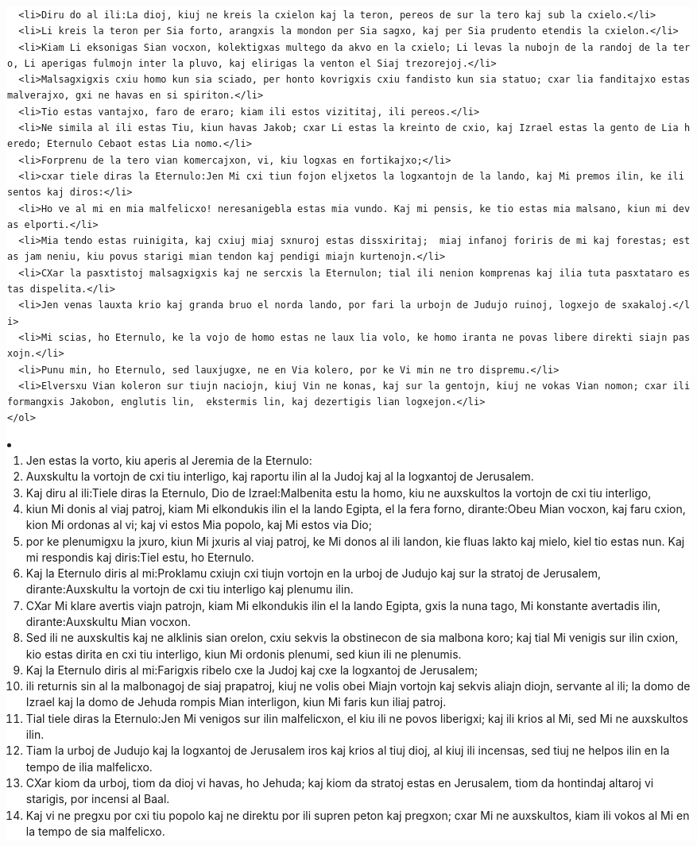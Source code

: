       <li>Diru do al ili:La dioj, kiuj ne kreis la cxielon kaj la teron, pereos de sur la tero kaj sub la cxielo.</li>
      <li>Li kreis la teron per Sia forto, arangxis la mondon per Sia sagxo, kaj per Sia prudento etendis la cxielon.</li>
      <li>Kiam Li eksonigas Sian vocxon, kolektigxas multego da akvo en la cxielo; Li levas la nubojn de la randoj de la tero, Li aperigas fulmojn inter la pluvo, kaj elirigas la venton el Siaj trezorejoj.</li>
      <li>Malsagxigxis cxiu homo kun sia sciado, per honto kovrigxis cxiu fandisto kun sia statuo; cxar lia fanditajxo estas malverajxo, gxi ne havas en si spiriton.</li>
      <li>Tio estas vantajxo, faro de eraro; kiam ili estos vizititaj, ili pereos.</li>
      <li>Ne simila al ili estas Tiu, kiun havas Jakob; cxar Li estas la kreinto de cxio, kaj Izrael estas la gento de Lia heredo; Eternulo Cebaot estas Lia nomo.</li>
      <li>Forprenu de la tero vian komercajxon, vi, kiu logxas en fortikajxo;</li>
      <li>cxar tiele diras la Eternulo:Jen Mi cxi tiun fojon eljxetos la logxantojn de la lando, kaj Mi premos ilin, ke ili sentos kaj diros:</li>
      <li>Ho ve al mi en mia malfelicxo! neresanigebla estas mia vundo. Kaj mi pensis, ke tio estas mia malsano, kiun mi devas elporti.</li>
      <li>Mia tendo estas ruinigita, kaj cxiuj miaj sxnuroj estas dissxiritaj;  miaj infanoj foriris de mi kaj forestas; estas jam neniu, kiu povus starigi mian tendon kaj pendigi miajn kurtenojn.</li>
      <li>CXar la pasxtistoj malsagxigxis kaj ne sercxis la Eternulon; tial ili nenion komprenas kaj ilia tuta pasxtataro estas dispelita.</li>
      <li>Jen venas lauxta krio kaj granda bruo el norda lando, por fari la urbojn de Judujo ruinoj, logxejo de sxakaloj.</li>
      <li>Mi scias, ho Eternulo, ke la vojo de homo estas ne laux lia volo, ke homo iranta ne povas libere direkti siajn pasxojn.</li>
      <li>Punu min, ho Eternulo, sed lauxjugxe, ne en Via kolero, por ke Vi min ne tro dispremu.</li>
      <li>Elversxu Vian koleron sur tiujn naciojn, kiuj Vin ne konas, kaj sur la gentojn, kiuj ne vokas Vian nomon; cxar ili formangxis Jakobon, englutis lin,  ekstermis lin, kaj dezertigis lian logxejon.</li>
    </ol>
  </li>
  <li>
    <ol>
      <li>Jen estas la vorto, kiu aperis al Jeremia de la Eternulo:</li>
      <li>Auxskultu la vortojn de cxi tiu interligo, kaj raportu ilin al la Judoj kaj al la logxantoj de Jerusalem.</li>
      <li>Kaj diru al ili:Tiele diras la Eternulo, Dio de Izrael:Malbenita estu la homo, kiu ne auxskultos la vortojn de cxi tiu interligo,</li>
      <li>kiun Mi donis al viaj patroj, kiam Mi elkondukis ilin el la lando Egipta, el la fera forno, dirante:Obeu Mian vocxon, kaj faru cxion, kion Mi ordonas al vi; kaj vi estos Mia popolo, kaj Mi estos via Dio;</li>
      <li>por ke plenumigxu la jxuro, kiun Mi jxuris al viaj patroj, ke Mi donos al ili landon, kie fluas lakto kaj mielo, kiel tio estas nun. Kaj mi respondis kaj diris:Tiel estu, ho Eternulo.</li>
      <li>Kaj la Eternulo diris al mi:Proklamu cxiujn cxi tiujn vortojn en la urboj de Judujo kaj sur la stratoj de Jerusalem, dirante:Auxskultu la vortojn de cxi tiu interligo kaj plenumu ilin.</li>
      <li>CXar Mi klare avertis viajn patrojn, kiam Mi elkondukis ilin el la lando Egipta, gxis la nuna tago, Mi konstante avertadis ilin, dirante:Auxskultu Mian vocxon.</li>
      <li>Sed ili ne auxskultis kaj ne alklinis sian orelon, cxiu sekvis la obstinecon de sia malbona koro; kaj tial Mi venigis sur ilin cxion, kio estas dirita en cxi tiu interligo, kiun Mi ordonis plenumi, sed kiun ili ne plenumis.</li>
      <li>Kaj la Eternulo diris al mi:Farigxis ribelo cxe la Judoj kaj cxe la logxantoj de Jerusalem;</li>
      <li>ili returnis sin al la malbonagoj de siaj prapatroj, kiuj ne volis obei Miajn vortojn kaj sekvis aliajn diojn, servante al ili; la domo de Izrael kaj la domo de Jehuda rompis Mian interligon, kiun Mi faris kun iliaj patroj.</li>
      <li>Tial tiele diras la Eternulo:Jen Mi venigos sur ilin malfelicxon, el kiu ili ne povos liberigxi; kaj ili krios al Mi, sed Mi ne auxskultos ilin.</li>
      <li>Tiam la urboj de Judujo kaj la logxantoj de Jerusalem iros kaj krios al tiuj dioj, al kiuj ili incensas, sed tiuj ne helpos ilin en la tempo de ilia malfelicxo.</li>
      <li>CXar kiom da urboj, tiom da dioj vi havas, ho Jehuda; kaj kiom da stratoj estas en Jerusalem, tiom da hontindaj altaroj vi starigis, por incensi al Baal.</li>
      <li>Kaj vi ne pregxu por cxi tiu popolo kaj ne direktu por ili supren peton kaj pregxon; cxar Mi ne auxskultos, kiam ili vokos al Mi en la tempo de sia malfelicxo.</li>